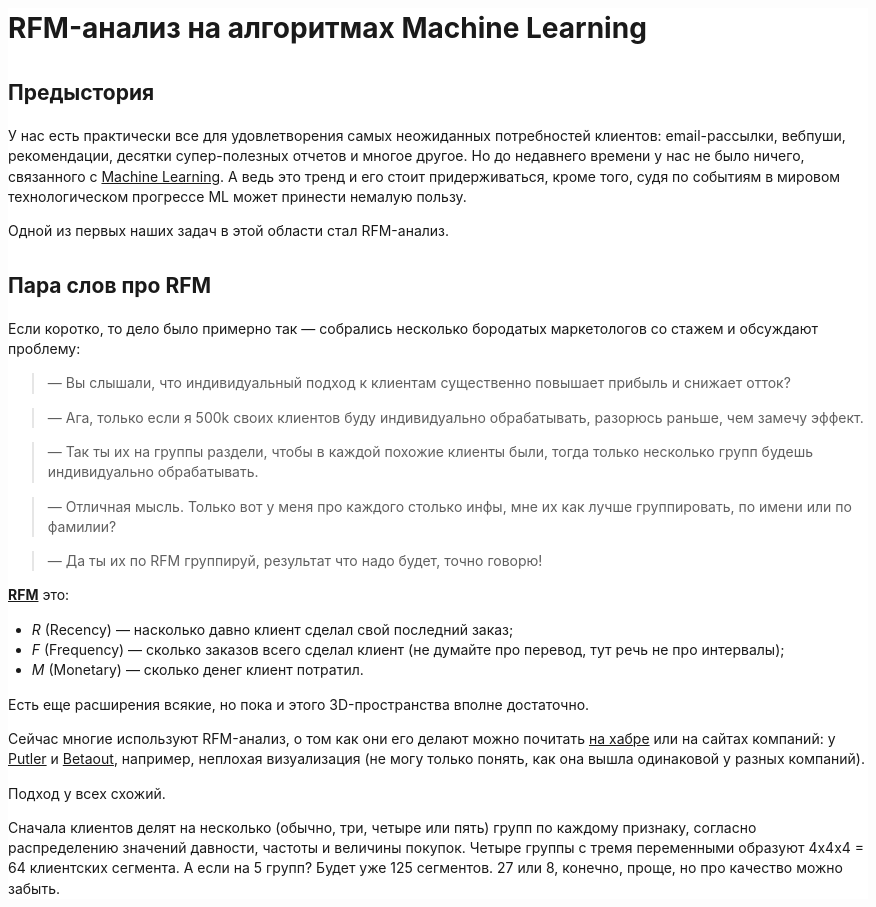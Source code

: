 # RFM-анализ на алгоритмах Machine Learning

## Предыстория

У нас есть практически все для удовлетворения самых неожиданных потребностей клиентов: email-рассылки, вебпуши, рекомендации, десятки супер-полезных отчетов и многое другое. Но до недавнего времени у нас не было ничего, связанного с [Machine Learning](http://www.machinelearning.ru/wiki/index.php?title=Заглавная_страница). А ведь это тренд и его стоит придерживаться, кроме того, судя по событиям в мировом технологическом прогрессе ML может принести немалую пользу.



Одной из первых наших задач в этой области стал RFM-анализ.

## Пара слов про RFM

Если коротко, то дело было примерно так &mdash; собрались несколько бородатых маркетологов со стажем и обсуждают проблему:
>&mdash; Вы слышали, что индивидуальный подход к клиентам существенно повышает прибыль и снижает отток?

>&mdash; Ага, только если я 500k своих клиентов буду индивидуально обрабатывать, разорюсь раньше, чем замечу эффект.

>&mdash; Так ты их на группы раздели, чтобы в каждой похожие клиенты были, тогда только несколько групп будешь индивидуально обрабатывать.

>&mdash; Отличная мысль. Только вот у меня про каждого столько инфы, мне их как лучше группировать, по имени или по фамилии?

>&mdash; Да ты их по RFM группируй, результат что надо будет, точно говорю!


**[RFM](https://ru.wikipedia.org/wiki/RFM-анализ)** это:

+ *R* (Recency) &mdash; насколько давно клиент сделал свой последний заказ;
+ *F* (Frequency) &mdash; сколько заказов всего сделал клиент (не думайте про перевод, тут речь не про интервалы);
+ *M* (Monetary) &mdash; сколько денег клиент потратил.

Есть еще расширения всякие, но пока и этого 3D-пространства вполне достаточно.

Сейчас многие используют RFM-анализ, о том как они его делают можно почитать [на хабре](https://habr.com/company/unisender/blog/131225/) или на сайтах компаний: у [Putler](https://www.putler.com/rfm-analysis/) и [Betaout](https://www.betaout.com/learn/use-rfm-analysis-segmentation-boost-business-3x/), например, неплохая визуализация (не могу только понять, как она вышла одинаковой у разных компаний).


Подход у всех схожий.

Сначала клиентов делят на несколько (обычно, три, четыре или пять) групп по каждому признаку, согласно распределению значений давности, частоты и величины покупок.
Четыре группы с тремя переменными образуют 4x4x4 = 64 клиентских сегмента. А если на 5 групп? Будет уже 125 сегментов. 27 или 8, конечно, проще, но про качество можно забыть.
